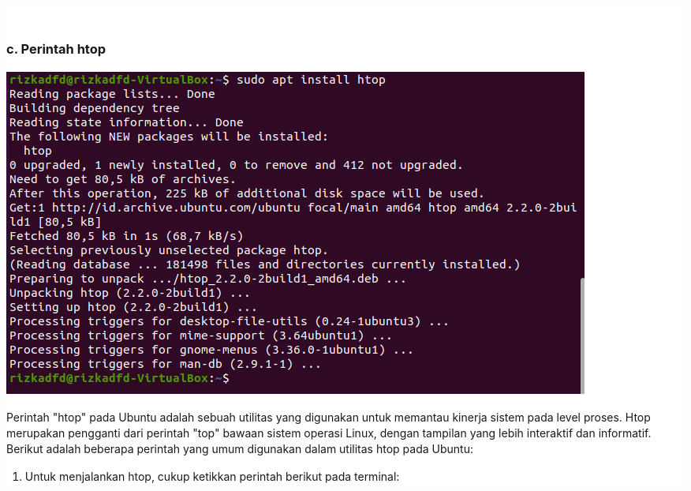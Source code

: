 <br> 
 
### c.	Perintah htop

![htop install](img/htopInstall.png)

Perintah "htop" pada Ubuntu adalah sebuah utilitas yang digunakan untuk memantau kinerja sistem pada level proses. Htop merupakan pengganti dari perintah "top" bawaan sistem operasi Linux, dengan tampilan yang lebih interaktif dan informatif. Berikut adalah beberapa perintah yang umum digunakan dalam utilitas htop pada Ubuntu:

1. Untuk menjalankan htop, cukup ketikkan perintah berikut pada terminal:
